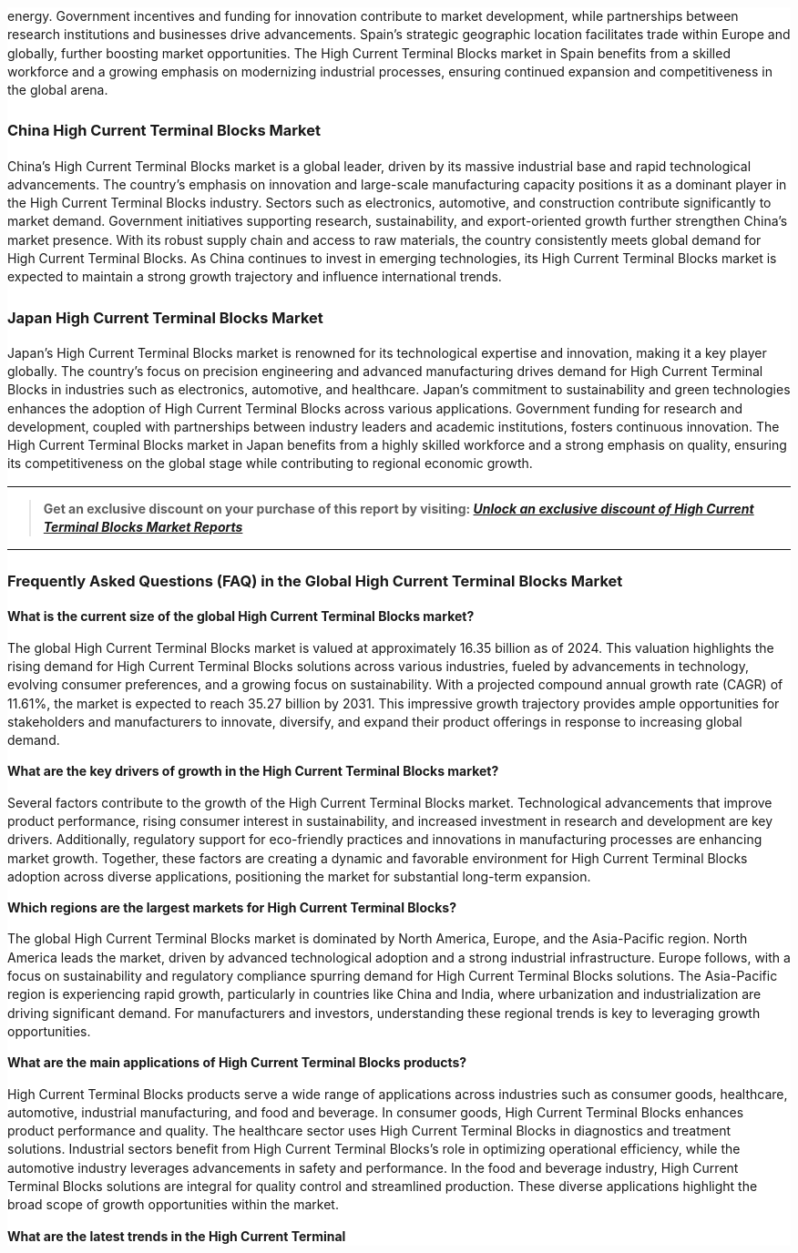 energy. Government incentives and funding for innovation contribute to market development, while partnerships between research institutions and businesses drive advancements. Spain&rsquo;s strategic geographic location facilitates trade within Europe and globally, further boosting market opportunities. The High Current Terminal Blocks market in Spain benefits from a skilled workforce and a growing emphasis on modernizing industrial processes, ensuring continued expansion and competitiveness in the global arena.</p><h3>China High Current Terminal Blocks Market</h3><p>China&rsquo;s High Current Terminal Blocks market is a global leader, driven by its massive industrial base and rapid technological advancements. The country&rsquo;s emphasis on innovation and large-scale manufacturing capacity positions it as a dominant player in the High Current Terminal Blocks industry. Sectors such as electronics, automotive, and construction contribute significantly to market demand. Government initiatives supporting research, sustainability, and export-oriented growth further strengthen China&rsquo;s market presence. With its robust supply chain and access to raw materials, the country consistently meets global demand for High Current Terminal Blocks. As China continues to invest in emerging technologies, its High Current Terminal Blocks market is expected to maintain a strong growth trajectory and influence international trends.</p><h3>Japan High Current Terminal Blocks Market</h3><p>Japan&rsquo;s High Current Terminal Blocks market is renowned for its technological expertise and innovation, making it a key player globally. The country&rsquo;s focus on precision engineering and advanced manufacturing drives demand for High Current Terminal Blocks in industries such as electronics, automotive, and healthcare. Japan&rsquo;s commitment to sustainability and green technologies enhances the adoption of High Current Terminal Blocks across various applications. Government funding for research and development, coupled with partnerships between industry leaders and academic institutions, fosters continuous innovation. The High Current Terminal Blocks market in Japan benefits from a highly skilled workforce and a strong emphasis on quality, ensuring its competitiveness on the global stage while contributing to regional economic growth.</p><hr /><blockquote><p><strong>Get an exclusive discount on your purchase of this report by visiting: <em><a href="://marketresearchpulse.com/ask-for-discount/139829?utm_source=Github&amp;utm_medium=021">Unlock an exclusive discount of High Current Terminal Blocks Market Reports</a></em>&nbsp;</strong></p></blockquote><hr /><h3>Frequently Asked Questions (FAQ) in the Global High Current Terminal Blocks Market</h3><p><strong>What is the current size of the global High Current Terminal Blocks market?</strong></p><p>The global High Current Terminal Blocks market is valued at approximately 16.35 billion as of 2024. This valuation highlights the rising demand for High Current Terminal Blocks solutions across various industries, fueled by advancements in technology, evolving consumer preferences, and a growing focus on sustainability. With a projected compound annual growth rate (CAGR) of 11.61%, the market is expected to reach 35.27 billion by 2031. This impressive growth trajectory provides ample opportunities for stakeholders and manufacturers to innovate, diversify, and expand their product offerings in response to increasing global demand.</p><p><strong>What are the key drivers of growth in the High Current Terminal Blocks market?</strong></p><p>Several factors contribute to the growth of the High Current Terminal Blocks market. Technological advancements that improve product performance, rising consumer interest in sustainability, and increased investment in research and development are key drivers. Additionally, regulatory support for eco-friendly practices and innovations in manufacturing processes are enhancing market growth. Together, these factors are creating a dynamic and favorable environment for High Current Terminal Blocks adoption across diverse applications, positioning the market for substantial long-term expansion.</p><p><strong>Which regions are the largest markets for High Current Terminal Blocks?</strong></p><p>The global High Current Terminal Blocks market is dominated by North America, Europe, and the Asia-Pacific region. North America leads the market, driven by advanced technological adoption and a strong industrial infrastructure. Europe follows, with a focus on sustainability and regulatory compliance spurring demand for High Current Terminal Blocks solutions. The Asia-Pacific region is experiencing rapid growth, particularly in countries like China and India, where urbanization and industrialization are driving significant demand. For manufacturers and investors, understanding these regional trends is key to leveraging growth opportunities.</p><p><strong>What are the main applications of High Current Terminal Blocks products?</strong></p><p>High Current Terminal Blocks products serve a wide range of applications across industries such as consumer goods, healthcare, automotive, industrial manufacturing, and food and beverage. In consumer goods, High Current Terminal Blocks enhances product performance and quality. The healthcare sector uses High Current Terminal Blocks in diagnostics and treatment solutions. Industrial sectors benefit from High Current Terminal Blocks&rsquo;s role in optimizing operational efficiency, while the automotive industry leverages advancements in safety and performance. In the food and beverage industry, High Current Terminal Blocks solutions are integral for quality control and streamlined production. These diverse applications highlight the broad scope of growth opportunities within the market.</p><p><strong>What are the latest trends in the High Current Terminal